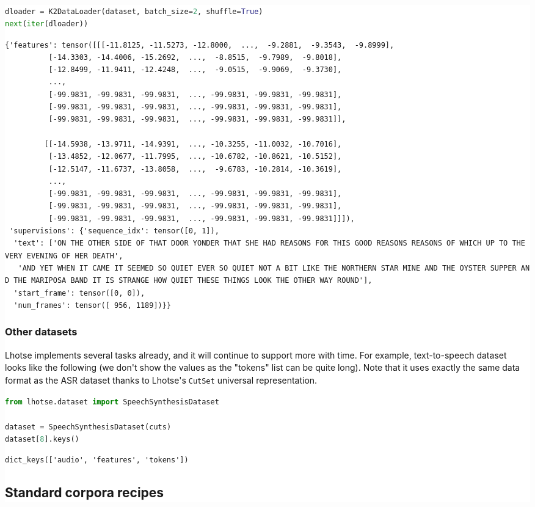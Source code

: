 

```python
dloader = K2DataLoader(dataset, batch_size=2, shuffle=True)
next(iter(dloader))
```




    {'features': tensor([[[-11.8125, -11.5273, -12.8000,  ...,  -9.2881,  -9.3543,  -9.8999],
              [-14.3303, -14.4006, -15.2692,  ...,  -8.8515,  -9.7989,  -9.8018],
              [-12.8499, -11.9411, -12.4248,  ...,  -9.0515,  -9.9069,  -9.3730],
              ...,
              [-99.9831, -99.9831, -99.9831,  ..., -99.9831, -99.9831, -99.9831],
              [-99.9831, -99.9831, -99.9831,  ..., -99.9831, -99.9831, -99.9831],
              [-99.9831, -99.9831, -99.9831,  ..., -99.9831, -99.9831, -99.9831]],
     
             [[-14.5938, -13.9711, -14.9391,  ..., -10.3255, -11.0032, -10.7016],
              [-13.4852, -12.0677, -11.7995,  ..., -10.6782, -10.8621, -10.5152],
              [-12.5147, -11.6737, -13.8058,  ...,  -9.6783, -10.2814, -10.3619],
              ...,
              [-99.9831, -99.9831, -99.9831,  ..., -99.9831, -99.9831, -99.9831],
              [-99.9831, -99.9831, -99.9831,  ..., -99.9831, -99.9831, -99.9831],
              [-99.9831, -99.9831, -99.9831,  ..., -99.9831, -99.9831, -99.9831]]]),
     'supervisions': {'sequence_idx': tensor([0, 1]),
      'text': ['ON THE OTHER SIDE OF THAT DOOR YONDER THAT SHE HAD REASONS FOR THIS GOOD REASONS REASONS OF WHICH UP TO THE VERY EVENING OF HER DEATH',
       'AND YET WHEN IT CAME IT SEEMED SO QUIET EVER SO QUIET NOT A BIT LIKE THE NORTHERN STAR MINE AND THE OYSTER SUPPER AND THE MARIPOSA BAND IT IS STRANGE HOW QUIET THESE THINGS LOOK THE OTHER WAY ROUND'],
      'start_frame': tensor([0, 0]),
      'num_frames': tensor([ 956, 1189])}}



### Other datasets

Lhotse implements several tasks already, and it will continue to support more with time. For example, text-to-speech dataset looks like the following (we don't show the values as the "tokens" list can be quite long). Note that it uses exactly the same data format as the ASR dataset thanks to Lhotse's `CutSet` universal representation.

```python
from lhotse.dataset import SpeechSynthesisDataset

dataset = SpeechSynthesisDataset(cuts)
dataset[8].keys()
```




    dict_keys(['audio', 'features', 'tokens'])



## Standard corpora recipes
